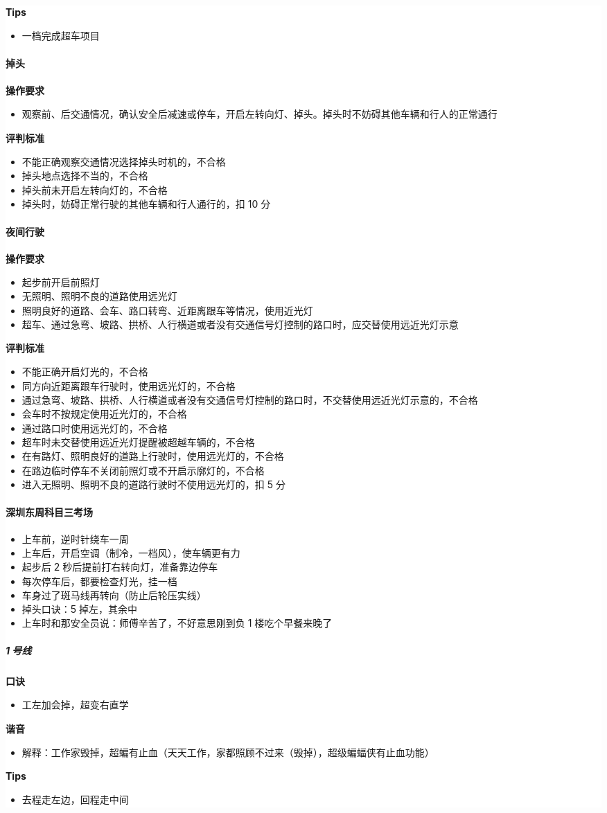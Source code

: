 **Tips**
- 一档完成超车项目


#### 掉头

**操作要求**
- 观察前、后交通情况，确认安全后减速或停车，开启左转向灯、掉头。掉头时不妨碍其他车辆和行人的正常通行

**评判标准**
- 不能正确观察交通情况选择掉头时机的，不合格
- 掉头地点选择不当的，不合格
- 掉头前未开启左转向灯的，不合格
- 掉头时，妨碍正常行驶的其他车辆和行人通行的，扣 10 分


#### 夜间行驶

**操作要求**
- 起步前开启前照灯
- 无照明、照明不良的道路使用远光灯
- 照明良好的道路、会车、路口转弯、近距离跟车等情况，使用近光灯
- 超车、通过急弯、坡路、拱桥、人行横道或者没有交通信号灯控制的路口时，应交替使用远近光灯示意

**评判标准**
- 不能正确开启灯光的，不合格
- 同方向近距离跟车行驶时，使用远光灯的，不合格
- 通过急弯、坡路、拱桥、人行横道或者没有交通信号灯控制的路口时，不交替使用远近光灯示意的，不合格
- 会车时不按规定使用近光灯的，不合格
- 通过路口时使用远光灯的，不合格
- 超车时未交替使用远近光灯提醒被超越车辆的，不合格
- 在有路灯、照明良好的道路上行驶时，使用远光灯的，不合格
- 在路边临时停车不关闭前照灯或不开启示廓灯的，不合格
- 进入无照明、照明不良的道路行驶时不使用远光灯的，扣 5 分


#### 深圳东周科目三考场

- 上车前，逆时针绕车一周
- 上车后，开启空调（制冷，一档风），使车辆更有力
- 起步后 2 秒后提前打右转向灯，准备靠边停车
- 每次停车后，都要检查灯光，挂一档
- 车身过了斑马线再转向（防止后轮压实线）
- 掉头口诀：5 掉左，其余中
- 上车时和那安全员说：师傅辛苦了，不好意思刚到负 1 楼吃个早餐来晚了

##### 1 号线

**口诀**
- 工左加会掉，超变右直学

**谐音**
- 解释：工作家毁掉，超蝙有止血（天天工作，家都照顾不过来（毁掉），超级蝙蝠侠有止血功能）

**Tips**
- 去程走左边，回程走中间
